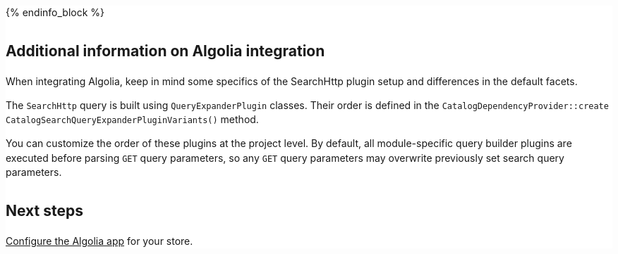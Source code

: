 {% endinfo_block %}


## Additional information on Algolia integration

When integrating Algolia, keep in mind some specifics of the SearchHttp plugin setup and differences in the default facets.

The `SearchHttp` query is built using `QueryExpanderPlugin` classes. Their order is defined in the `CatalogDependencyProvider::createCatalogSearchQueryExpanderPluginVariants()` method.

You can customize the order of these plugins at the project level. By default, all module-specific query builder plugins are executed before parsing `GET` query parameters, so any `GET` query parameters may overwrite previously set search query parameters.

## Next steps

[Configure the Algolia app](/docs/pbc/all/search/latest/base-shop/third-party-integrations/algolia/configure-algolia.html) for your store.














































